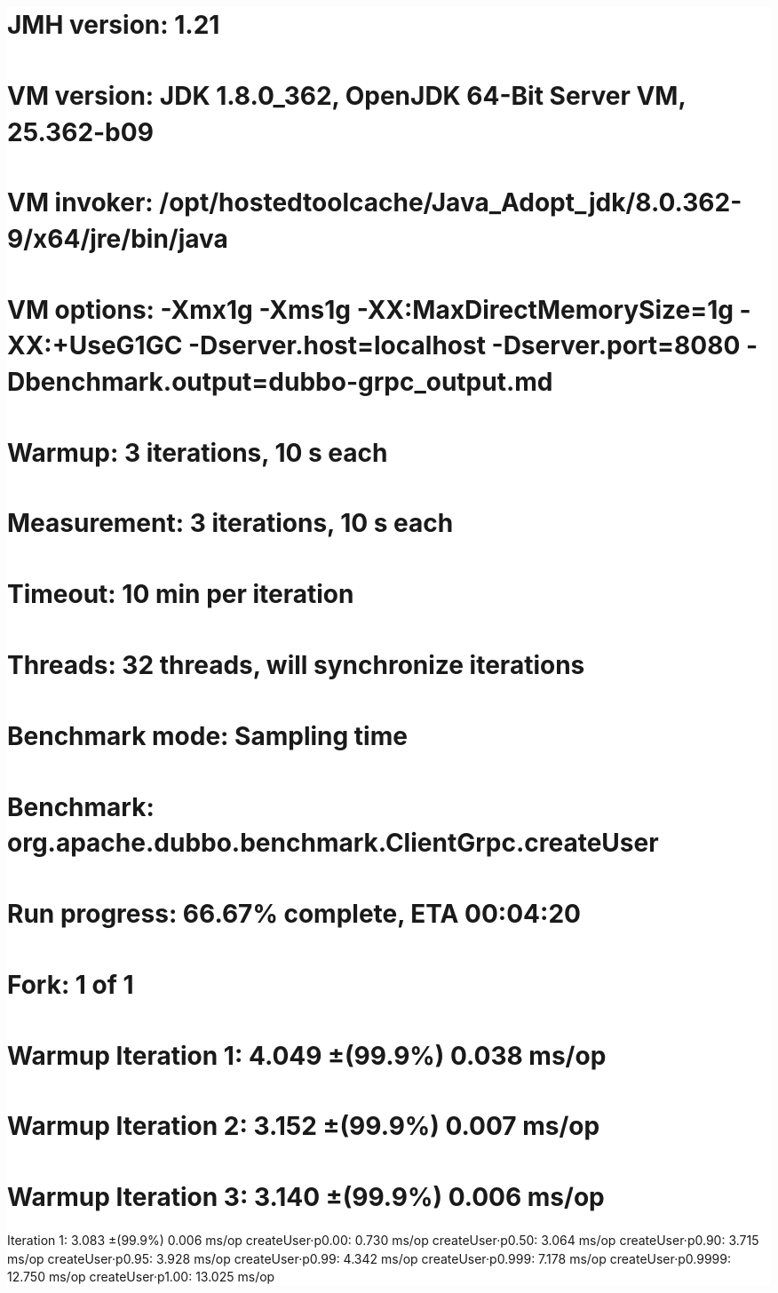 
# JMH version: 1.21
# VM version: JDK 1.8.0_362, OpenJDK 64-Bit Server VM, 25.362-b09
# VM invoker: /opt/hostedtoolcache/Java_Adopt_jdk/8.0.362-9/x64/jre/bin/java
# VM options: -Xmx1g -Xms1g -XX:MaxDirectMemorySize=1g -XX:+UseG1GC -Dserver.host=localhost -Dserver.port=8080 -Dbenchmark.output=dubbo-grpc_output.md
# Warmup: 3 iterations, 10 s each
# Measurement: 3 iterations, 10 s each
# Timeout: 10 min per iteration
# Threads: 32 threads, will synchronize iterations
# Benchmark mode: Sampling time
# Benchmark: org.apache.dubbo.benchmark.ClientGrpc.createUser

# Run progress: 66.67% complete, ETA 00:04:20
# Fork: 1 of 1
# Warmup Iteration   1: 4.049 ±(99.9%) 0.038 ms/op
# Warmup Iteration   2: 3.152 ±(99.9%) 0.007 ms/op
# Warmup Iteration   3: 3.140 ±(99.9%) 0.006 ms/op
Iteration   1: 3.083 ±(99.9%) 0.006 ms/op
                 createUser·p0.00:   0.730 ms/op
                 createUser·p0.50:   3.064 ms/op
                 createUser·p0.90:   3.715 ms/op
                 createUser·p0.95:   3.928 ms/op
                 createUser·p0.99:   4.342 ms/op
                 createUser·p0.999:  7.178 ms/op
                 createUser·p0.9999: 12.750 ms/op
                 createUser·p1.00:   13.025 ms/op
